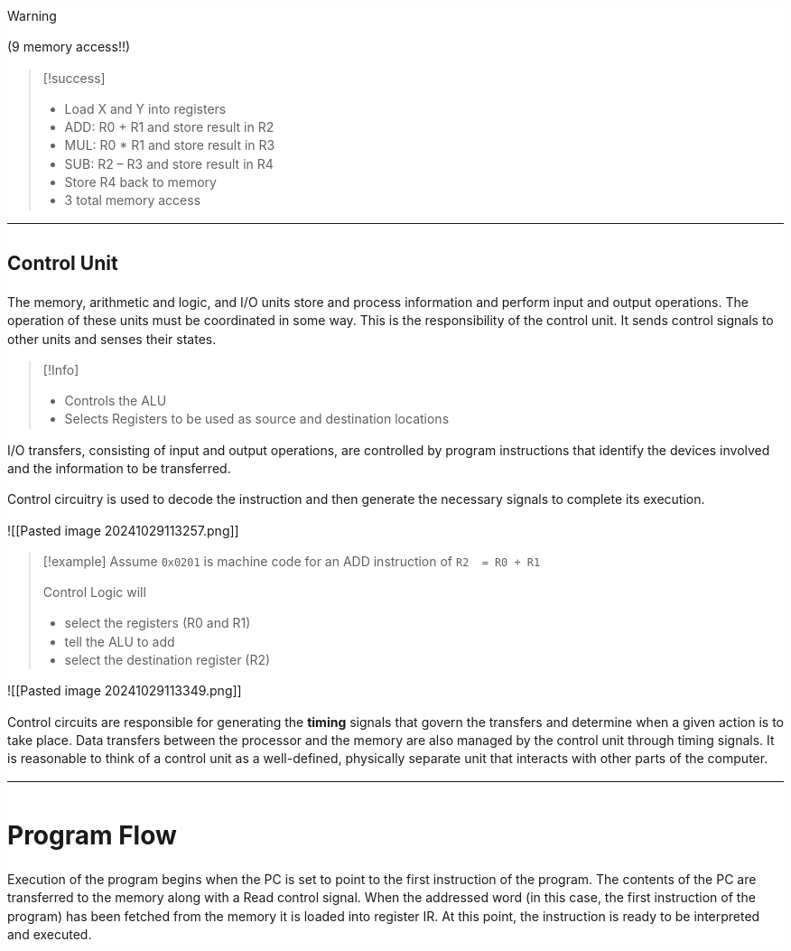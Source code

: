 > [!warning] 
(9 memory access!!)

> [!success]
> - Load X and Y into registers 
> - ADD: R0 + R1 and store result in R2
> - MUL:  R0 * R1 and store result in R3
> - SUB:  R2 – R3 and store result in R4 
> - Store R4 back to memory 
> - 3 total memory access 
 
---
## Control Unit

The memory, arithmetic and logic, and I/O units store and process information and perform
input and output operations. The operation of these units must be coordinated in some way.
This is the responsibility of the control unit. It sends control signals to other units and senses their states. 

> [!Info]
> - Controls the ALU
> - Selects Registers to be used as source and destination locations 

I/O transfers, consisting of input and output operations, are controlled by program instructions that identify the devices involved and the information to be transferred. 

Control circuitry is used to decode the instruction and then generate the necessary signals to complete its execution.

![[Pasted image 20241029113257.png]]

> [!example]
> Assume `0x0201` is machine code for an ADD instruction of `R2  = R0 + R1`
> 
> Control Logic will 
> - select the registers (R0 and R1)
> - tell the ALU to add
> - select the destination register (R2) 

![[Pasted image 20241029113349.png]]

Control circuits are responsible for generating the **timing** signals that govern the transfers and determine when a given action is to take place. Data transfers between the processor and the memory are also managed by the control unit through timing signals. It is reasonable to think of a control unit as a well-defined, physically separate unit that interacts with other parts of the computer. 

---
# Program Flow

Execution of the program begins when the PC is set to point to the first instruction of the program. The contents of the PC are transferred to the memory along with a Read control signal. When the addressed word (in this case, the first instruction of the program) has been fetched from the memory it is loaded into register IR. At this point, the instruction is ready to be interpreted and executed.
